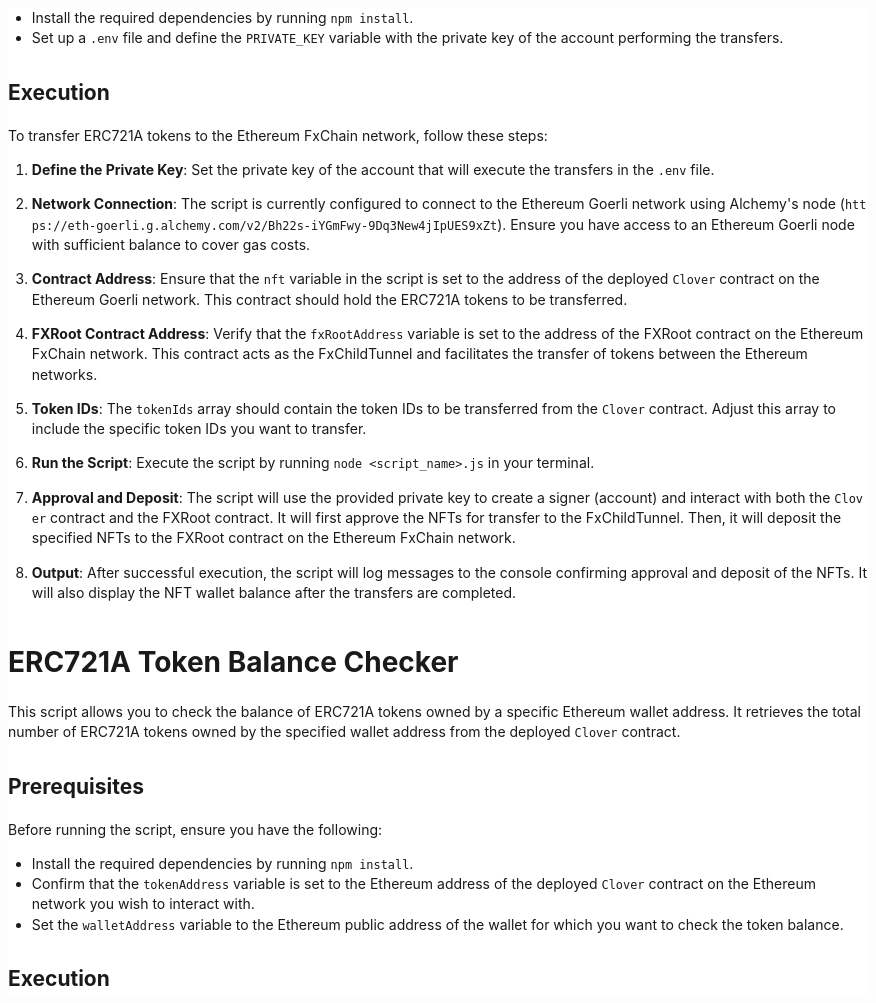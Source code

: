 - Install the required dependencies by running `npm install`.
- Set up a `.env` file and define the `PRIVATE_KEY` variable with the private key of the account performing the transfers.

## Execution

To transfer ERC721A tokens to the Ethereum FxChain network, follow these steps:

1. **Define the Private Key**: Set the private key of the account that will execute the transfers in the `.env` file.

2. **Network Connection**: The script is currently configured to connect to the Ethereum Goerli network using Alchemy's node (`https://eth-goerli.g.alchemy.com/v2/Bh22s-iYGmFwy-9Dq3New4jIpUES9xZt`). Ensure you have access to an Ethereum Goerli node with sufficient balance to cover gas costs.

3. **Contract Address**: Ensure that the `nft` variable in the script is set to the address of the deployed `Clover` contract on the Ethereum Goerli network. This contract should hold the ERC721A tokens to be transferred.

4. **FXRoot Contract Address**: Verify that the `fxRootAddress` variable is set to the address of the FXRoot contract on the Ethereum FxChain network. This contract acts as the FxChildTunnel and facilitates the transfer of tokens between the Ethereum networks.

5. **Token IDs**: The `tokenIds` array should contain the token IDs to be transferred from the `Clover` contract. Adjust this array to include the specific token IDs you want to transfer.

6. **Run the Script**: Execute the script by running `node <script_name>.js` in your terminal.

7. **Approval and Deposit**: The script will use the provided private key to create a signer (account) and interact with both the `Clover` contract and the FXRoot contract. It will first approve the NFTs for transfer to the FxChildTunnel. Then, it will deposit the specified NFTs to the FXRoot contract on the Ethereum FxChain network.

8. **Output**: After successful execution, the script will log messages to the console confirming approval and deposit of the NFTs. It will also display the NFT wallet balance after the transfers are completed.

# ERC721A Token Balance Checker

This script allows you to check the balance of ERC721A tokens owned by a specific Ethereum wallet address. It retrieves the total number of ERC721A tokens owned by the specified wallet address from the deployed `Clover` contract.

## Prerequisites

Before running the script, ensure you have the following:

- Install the required dependencies by running `npm install`.
- Confirm that the `tokenAddress` variable is set to the Ethereum address of the deployed `Clover` contract on the Ethereum network you wish to interact with.
- Set the `walletAddress` variable to the Ethereum public address of the wallet for which you want to check the token balance.

## Execution
